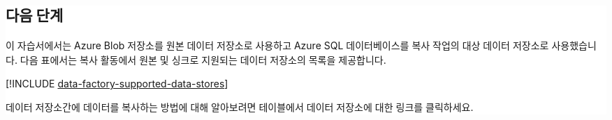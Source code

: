 ## <a name="next-steps"></a>다음 단계
이 자습서에서는 Azure Blob 저장소를 원본 데이터 저장소로 사용하고 Azure SQL 데이터베이스를 복사 작업의 대상 데이터 저장소로 사용했습니다. 다음 표에서는 복사 활동에서 원본 및 싱크로 지원되는 데이터 저장소의 목록을 제공합니다. 

[!INCLUDE [data-factory-supported-data-stores](../../../includes/data-factory-supported-data-stores.md)]

데이터 저장소간에 데이터를 복사하는 방법에 대해 알아보려면 테이블에서 데이터 저장소에 대한 링크를 클릭하세요. 

